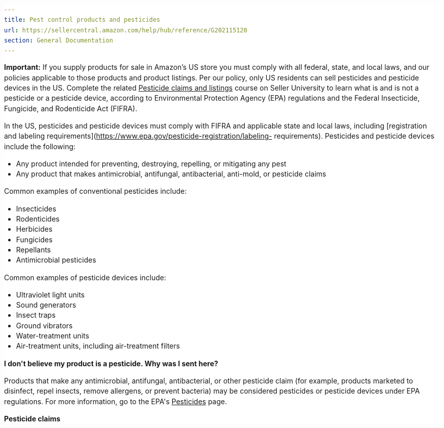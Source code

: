 ```yaml
---
title: Pest control products and pesticides
url: https://sellercentral.amazon.com/help/hub/reference/G202115120
section: General Documentation
---
```


**Important:** If you supply products for sale in Amazon’s US store you must
comply with all federal, state, and local laws, and our policies applicable to
those products and product listings. Per our policy, only US residents can
sell pesticides and pesticide devices in the US. Complete the related
[Pesticide claims and
listings](/learn/courses?moduleId=bc46a58a-23f2-4f66-88e4-f581a8e1ccfd&ref_=su_refined_search&modLanguage=English&videoPlayer=airy)
course on Seller University to learn what is and is not a pesticide or a
pesticide device, according to Environmental Protection Agency (EPA)
regulations and the Federal Insecticide, Fungicide, and Rodenticide Act
(FIFRA).

In the US, pesticides and pesticide devices must comply with FIFRA and
applicable state and local laws, including [registration and labeling
requirements](https://www.epa.gov/pesticide-registration/labeling-
requirements). Pesticides and pesticide devices include the following:

  * Any product intended for preventing, destroying, repelling, or mitigating any pest
  * Any product that makes antimicrobial, antifungal, antibacterial, anti-mold, or pesticide claims

Common examples of conventional pesticides include:

  * Insecticides
  * Rodenticides
  * Herbicides
  * Fungicides
  * Repellants
  * Antimicrobial pesticides

Common examples of pesticide devices include:

  * Ultraviolet light units
  * Sound generators
  * Insect traps
  * Ground vibrators
  * Water-treatment units
  * Air-treatment units, including air-treatment filters

**I don't believe my product is a pesticide. Why was I sent here?**

Products that make any antimicrobial, antifungal, antibacterial, or other
pesticide claim (for example, products marketed to disinfect, repel insects,
remove allergens, or prevent bacteria) may be considered pesticides or
pesticide devices under EPA regulations. For more information, go to the EPA's
[Pesticides](https://www.epa.gov/pesticides) page.

**Pesticide claims**
